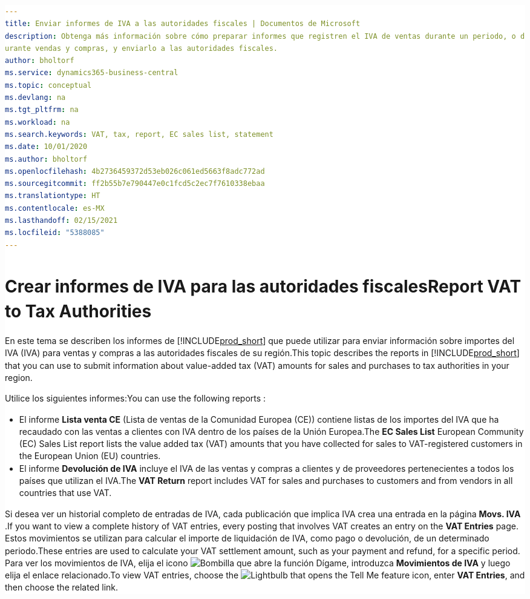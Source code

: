 ```yaml
---
title: Enviar informes de IVA a las autoridades fiscales | Documentos de Microsoft
description: Obtenga más información sobre cómo preparar informes que registren el IVA de ventas durante un periodo, o durante vendas y compras, y enviarlo a las autoridades fiscales.
author: bholtorf
ms.service: dynamics365-business-central
ms.topic: conceptual
ms.devlang: na
ms.tgt_pltfrm: na
ms.workload: na
ms.search.keywords: VAT, tax, report, EC sales list, statement
ms.date: 10/01/2020
ms.author: bholtorf
ms.openlocfilehash: 4b2736459372d53eb026c061ed5663f8adc772ad
ms.sourcegitcommit: ff2b55b7e790447e0c1fcd5c2ec7f7610338ebaa
ms.translationtype: HT
ms.contentlocale: es-MX
ms.lasthandoff: 02/15/2021
ms.locfileid: "5388085"
---
```

# <a name="report-vat-to-tax-authorities"></a><span data-ttu-id="f6aeb-103">Crear informes de IVA para las autoridades fiscales</span><span class="sxs-lookup"><span data-stu-id="f6aeb-103">Report VAT to Tax Authorities</span></span>
<span data-ttu-id="f6aeb-104">En este tema se describen los informes de [!INCLUDE[prod_short](includes/prod_short.md)] que puede utilizar para enviar información sobre importes del IVA (IVA) para ventas y compras a las autoridades fiscales de su región.</span><span class="sxs-lookup"><span data-stu-id="f6aeb-104">This topic describes the reports in [!INCLUDE[prod_short](includes/prod_short.md)] that you can use to submit information about value-added tax (VAT) amounts for sales and purchases to tax authorities in your region.</span></span> 

<span data-ttu-id="f6aeb-105">Utilice los siguientes informes:</span><span class="sxs-lookup"><span data-stu-id="f6aeb-105">You can use the following reports :</span></span>

* <span data-ttu-id="f6aeb-106">El informe **Lista venta CE** (Lista de ventas de la Comunidad Europea (CE)) contiene listas de los importes del IVA que ha recaudado con las ventas a clientes con IVA dentro de los países de la Unión Europea.</span><span class="sxs-lookup"><span data-stu-id="f6aeb-106">The **EC Sales List** European Community (EC) Sales List report lists the value added tax (VAT) amounts that you have collected for sales to VAT-registered customers in the European Union (EU) countries.</span></span>  
* <span data-ttu-id="f6aeb-107">El informe **Devolución de IVA** incluye el IVA de las ventas y compras a clientes y de proveedores pertenecientes a todos los países que utilizan el IVA.</span><span class="sxs-lookup"><span data-stu-id="f6aeb-107">The **VAT Return** report includes VAT for sales and purchases to customers and from vendors in all countries that use VAT.</span></span>

<span data-ttu-id="f6aeb-108">Si desea ver un historial completo de entradas de IVA, cada publicación que implica IVA crea una entrada en la página **Movs. IVA** .</span><span class="sxs-lookup"><span data-stu-id="f6aeb-108">If you want to view a complete history of VAT entries, every posting that involves VAT creates an entry on the **VAT Entries** page.</span></span> <span data-ttu-id="f6aeb-109">Estos movimientos se utilizan para calcular el importe de liquidación de IVA, como pago o devolución, de un determinado periodo.</span><span class="sxs-lookup"><span data-stu-id="f6aeb-109">These entries are used to calculate your VAT settlement amount, such as your payment and refund, for a specific period.</span></span> <span data-ttu-id="f6aeb-110">Para ver los movimientos de IVA, elija el icono ![Bombilla que abre la función Dígame](media/ui-search/search_small.png "Dígame qué desea hacer"), introduzca **Movimientos de IVA** y luego elija el enlace relacionado.</span><span class="sxs-lookup"><span data-stu-id="f6aeb-110">To view VAT entries, choose the ![Lightbulb that opens the Tell Me feature](media/ui-search/search_small.png "Tell me what you want to do") icon, enter **VAT Entries**, and then choose the related link.</span></span>
